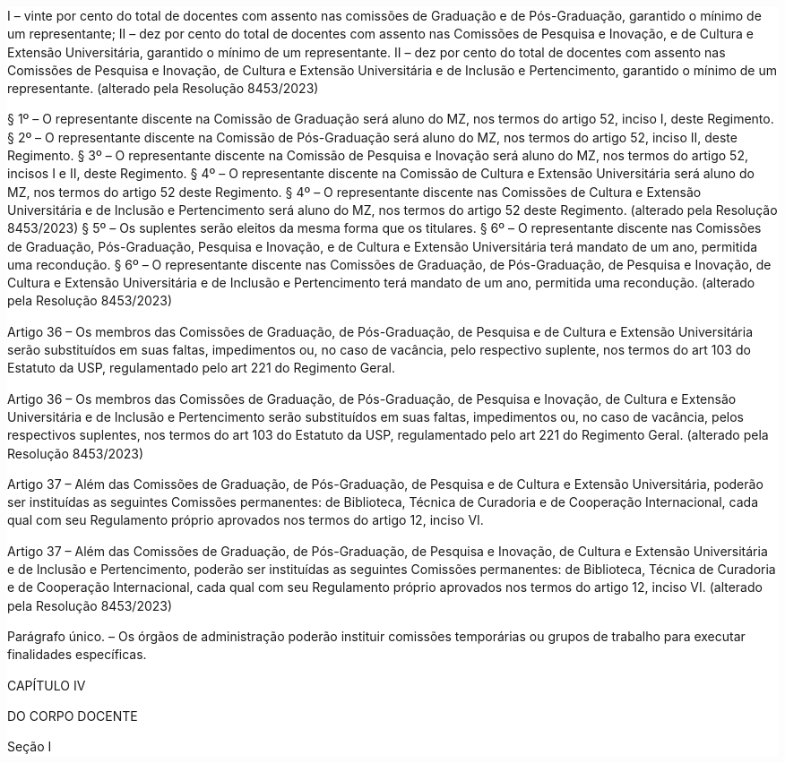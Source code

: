 I – vinte por cento do total de docentes com assento nas comissões de Graduação e de Pós-Graduação, garantido o mínimo de um representante;
II – dez por cento do total de docentes com assento nas Comissões de Pesquisa e Inovação, e de Cultura e Extensão Universitária, garantido o mínimo de um representante.
II – dez por cento do total de docentes com assento nas Comissões de Pesquisa e Inovação, de Cultura e Extensão Universitária e de Inclusão e Pertencimento, garantido o mínimo de um representante. (alterado pela Resolução 8453/2023)

§ 1º – O representante discente na Comissão de Graduação será aluno do MZ, nos termos do artigo 52, inciso I, deste Regimento.
§ 2º – O representante discente na Comissão de Pós-Graduação será aluno do MZ, nos termos do artigo 52, inciso II, deste Regimento.
§ 3º – O representante discente na Comissão de Pesquisa e Inovação será aluno do MZ, nos termos do artigo 52, incisos I e II, deste Regimento.
§ 4º – O representante discente na Comissão de Cultura e Extensão Universitária será aluno do MZ, nos termos do artigo 52 deste Regimento.
§ 4º – O representante discente nas Comissões de Cultura e Extensão Universitária e de Inclusão e Pertencimento será aluno do MZ, nos termos do artigo 52 deste Regimento. (alterado pela Resolução 8453/2023)
§ 5º – Os suplentes serão eleitos da mesma forma que os titulares.
§ 6º – O representante discente nas Comissões de Graduação, Pós-Graduação, Pesquisa e Inovação, e de Cultura e Extensão Universitária terá mandato de um ano, permitida uma recondução.
§ 6º – O representante discente nas Comissões de Graduação, de Pós-Graduação, de Pesquisa e Inovação, de Cultura e Extensão Universitária e de Inclusão e Pertencimento terá mandato de um ano, permitida uma recondução. (alterado pela Resolução 8453/2023)

Artigo 36 – Os membros das Comissões de Graduação, de Pós-Graduação, de Pesquisa e de Cultura e Extensão Universitária serão substituídos em suas faltas, impedimentos ou, no caso de vacância, pelo respectivo suplente, nos termos do art 103 do Estatuto da USP, regulamentado pelo art 221 do Regimento Geral.

Artigo 36 – Os membros das Comissões de Graduação, de Pós-Graduação, de Pesquisa e Inovação, de Cultura e Extensão Universitária e de Inclusão e Pertencimento serão substituídos em suas faltas, impedimentos ou, no caso de vacância, pelos respectivos suplentes, nos termos do art 103 do Estatuto da USP, regulamentado pelo art 221 do Regimento Geral. (alterado pela Resolução 8453/2023)

Artigo 37 – Além das Comissões de Graduação, de Pós-Graduação, de Pesquisa e de Cultura e Extensão Universitária, poderão ser instituídas as seguintes Comissões permanentes: de Biblioteca, Técnica de Curadoria e de Cooperação Internacional, cada qual com seu Regulamento próprio aprovados nos termos do artigo 12, inciso VI.

Artigo 37 – Além das Comissões de Graduação, de Pós-Graduação, de Pesquisa e Inovação, de Cultura e Extensão Universitária e de Inclusão e Pertencimento, poderão ser instituídas as seguintes Comissões permanentes: de Biblioteca, Técnica de Curadoria e de Cooperação Internacional, cada qual com seu Regulamento próprio aprovados nos termos do artigo 12, inciso VI. (alterado pela Resolução 8453/2023)

Parágrafo único. – Os órgãos de administração poderão instituir comissões temporárias ou grupos de trabalho para executar finalidades específicas.

CAPÍTULO IV

DO CORPO DOCENTE

Seção I
